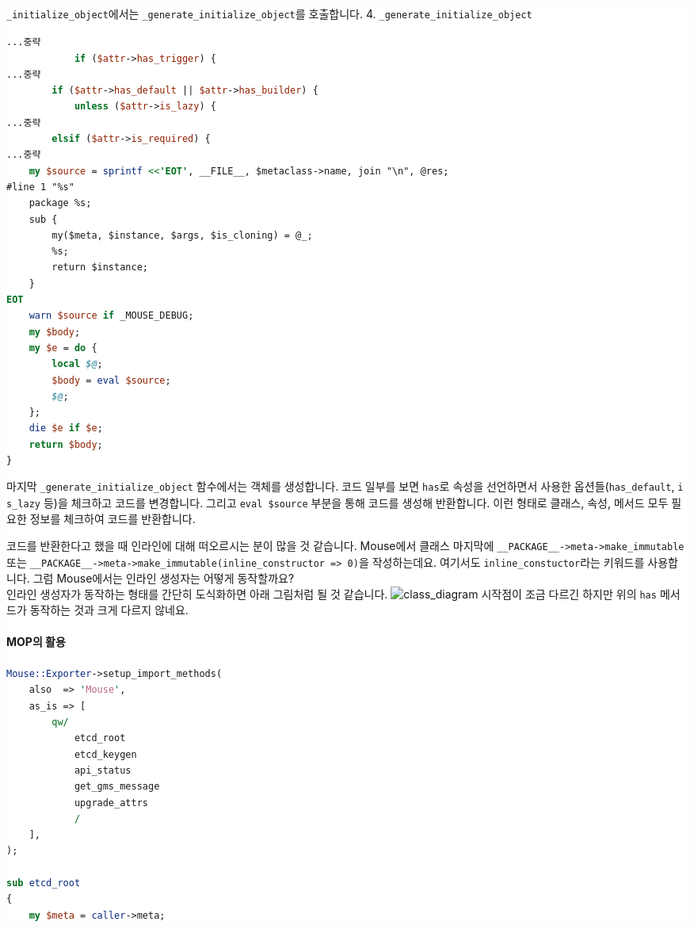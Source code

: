 `_initialize_object`에서는 `_generate_initialize_object`를 호출합니다.
4. `_generate_initialize_object`
```perl
...중략
            if ($attr->has_trigger) {
...중략
        if ($attr->has_default || $attr->has_builder) {
            unless ($attr->is_lazy) {
...중략
        elsif ($attr->is_required) {
...중략
    my $source = sprintf <<'EOT', __FILE__, $metaclass->name, join "\n", @res;
#line 1 "%s"
    package %s;
    sub {
        my($meta, $instance, $args, $is_cloning) = @_;
        %s;
        return $instance;
    }
EOT
    warn $source if _MOUSE_DEBUG;
    my $body;
    my $e = do {
        local $@;
        $body = eval $source;
        $@;
    };
    die $e if $e;
    return $body;
}
```
마지막 `_generate_initialize_object` 함수에서는 객체를 생성합니다.
코드 일부를 보면 `has`로 속성을 선언하면서 사용한 옵션들(`has_default`, `is_lazy` 등)을 체크하고 코드를 변경합니다.
그리고 `eval $source` 부분을 통해 코드를 생성해 반환합니다.
이런 형태로 클래스, 속성, 메서드 모두 필요한 정보를 체크하여 코드를 반환합니다.

코드를 반환한다고 했을 때 인라인에 대해 떠오르시는 분이 많을 것 같습니다.
Mouse에서 클래스 마지막에 `__PACKAGE__->meta->make_immutable` 또는 `__PACKAGE__->meta->make_immutable(inline_constructor => 0)`을 작성하는데요.
여기서도 `inline_constuctor`라는 키워드를 사용합니다.
그럼 Mouse에서는 인라인 생성자는 어떻게 동작할까요?  
인라인 생성자가 동작하는 형태를 간단히 도식화하면 아래 그림처럼 될 것 같습니다.
![class_diagram](https://plantuml.io/plantuml/png/SoWkIImgAStDuSfDp4wDpypDBIr9JCf9LT2rKuXFJyrBBKeiIOrFpiyhBYagJIx9B-B2AeggF3ClioGpCIUpAZK-FoahDRc42u-SWYukgnIi5Dwqx7YzhU7DWiOtStSelDaxvVNaEGfl5cvuis0gTdU03KFpYPN2wvLJthJC0UfzCts2mklbyrvtJO4Pzdh3ZBSpPs3nV69AIdnkQaP9Veg25LJLwmsptynjWEfylNGFchcJDxvUE9VB8JKl1HYS0000)
시작점이 조금 다르긴 하지만 위의 `has` 메서드가 동작하는 것과 크게 다르지 않네요.


#### MOP의 활용

```perl
Mouse::Exporter->setup_import_methods(
    also  => 'Mouse',
    as_is => [
        qw/
            etcd_root
            etcd_keygen
            api_status
            get_gms_message
            upgrade_attrs
            /
    ],
);

sub etcd_root
{
	my $meta = caller->meta;
```